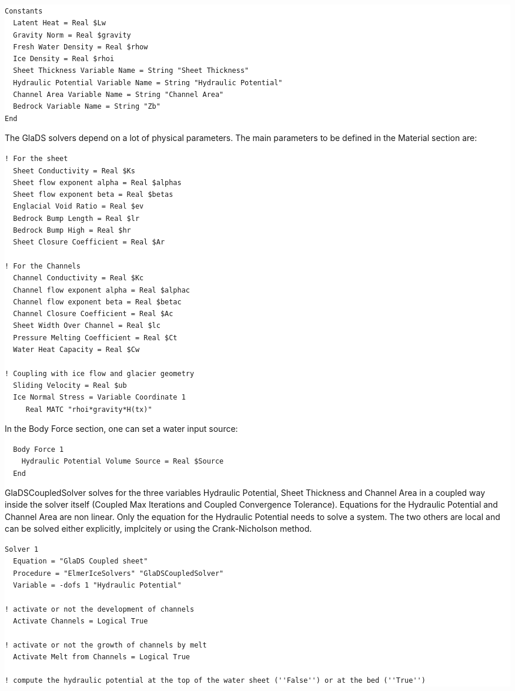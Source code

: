 ```
Constants
  Latent Heat = Real $Lw
  Gravity Norm = Real $gravity
  Fresh Water Density = Real $rhow
  Ice Density = Real $rhoi
  Sheet Thickness Variable Name = String "Sheet Thickness"
  Hydraulic Potential Variable Name = String "Hydraulic Potential"
  Channel Area Variable Name = String "Channel Area"
  Bedrock Variable Name = String "Zb"
End
```
The GlaDS solvers depend on a lot of physical parameters. The main parameters to be defined in the Material section are:

```
! For the sheet 
  Sheet Conductivity = Real $Ks
  Sheet flow exponent alpha = Real $alphas
  Sheet flow exponent beta = Real $betas
  Englacial Void Ratio = Real $ev
  Bedrock Bump Length = Real $lr
  Bedrock Bump High = Real $hr
  Sheet Closure Coefficient = Real $Ar
  
! For the Channels
  Channel Conductivity = Real $Kc
  Channel flow exponent alpha = Real $alphac
  Channel flow exponent beta = Real $betac
  Channel Closure Coefficient = Real $Ac
  Sheet Width Over Channel = Real $lc
  Pressure Melting Coefficient = Real $Ct
  Water Heat Capacity = Real $Cw

! Coupling with ice flow and glacier geometry
  Sliding Velocity = Real $ub
  Ice Normal Stress = Variable Coordinate 1
     Real MATC "rhoi*gravity*H(tx)"
```
In the Body Force section, one can set a water input source:

```
  Body Force 1
    Hydraulic Potential Volume Source = Real $Source
  End
```
GlaDSCoupledSolver solves for the three variables Hydraulic Potential, Sheet Thickness and Channel Area in a coupled way inside the solver itself (Coupled Max Iterations and Coupled Convergence Tolerance). Equations for the Hydraulic Potential and Channel Area are non linear. Only the equation for the Hydraulic Potential needs to solve a system. The two others are local and can be solved either explicitly, implcitely or using the Crank-Nicholson method.

```
Solver 1
  Equation = "GlaDS Coupled sheet"
  Procedure = "ElmerIceSolvers" "GlaDSCoupledSolver"
  Variable = -dofs 1 "Hydraulic Potential"

! activate or not the development of channels
  Activate Channels = Logical True           
  
! activate or not the growth of channels by melt            
  Activate Melt from Channels = Logical True 
  
! compute the hydraulic potential at the top of the water sheet (''False'') or at the bed (''True'')            
```